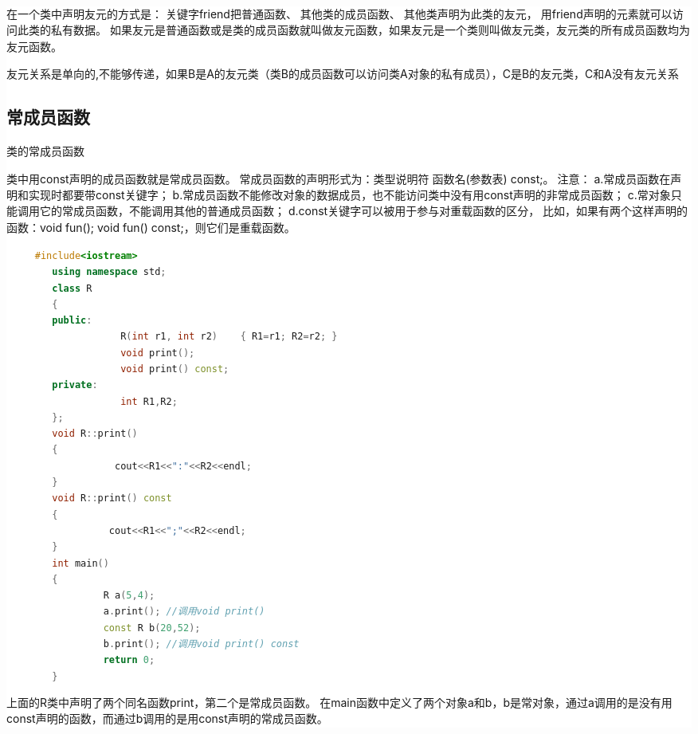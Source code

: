 在一个类中声明友元的方式是：
关键字friend把普通函数、
其他类的成员函数、
其他类声明为此类的友元，
用friend声明的元素就可以访问此类的私有数据。
如果友元是普通函数或是类的成员函数就叫做友元函数，如果友元是一个类则叫做友元类，友元类的所有成员函数均为友元函数。

友元关系是单向的,不能够传递，如果B是A的友元类（类B的成员函数可以访问类A对象的私有成员），C是B的友元类，C和A没有友元关系

## 常成员函数
类的常成员函数

类中用const声明的成员函数就是常成员函数。
常成员函数的声明形式为：类型说明符 函数名(参数表) const;。
注意：
a.常成员函数在声明和实现时都要带const关键字；
b.常成员函数不能修改对象的数据成员，也不能访问类中没有用const声明的非常成员函数；
c.常对象只能调用它的常成员函数，不能调用其他的普通成员函数；
d.const关键字可以被用于参与对重载函数的区分，
比如，如果有两个这样声明的函数：void fun(); void fun() const;，则它们是重载函数。  

```C++
     #include<iostream>
        using namespace std;
        class R
        { 
        public:
                    R(int r1, int r2)    { R1=r1; R2=r2; }
                    void print();
                    void print() const;
        private:
                    int R1,R2;
        };
        void R::print()
        { 
                   cout<<R1<<":"<<R2<<endl;
        }
        void R::print() const
        { 
                  cout<<R1<<";"<<R2<<endl;
        }
        int main()
        { 
                 R a(5,4);
                 a.print(); //调用void print()
                 const R b(20,52);  
                 b.print(); //调用void print() const
                 return 0;
        }
```
上面的R类中声明了两个同名函数print，第二个是常成员函数。
在main函数中定义了两个对象a和b，b是常对象，通过a调用的是没有用const声明的函数，而通过b调用的是用const声明的常成员函数。